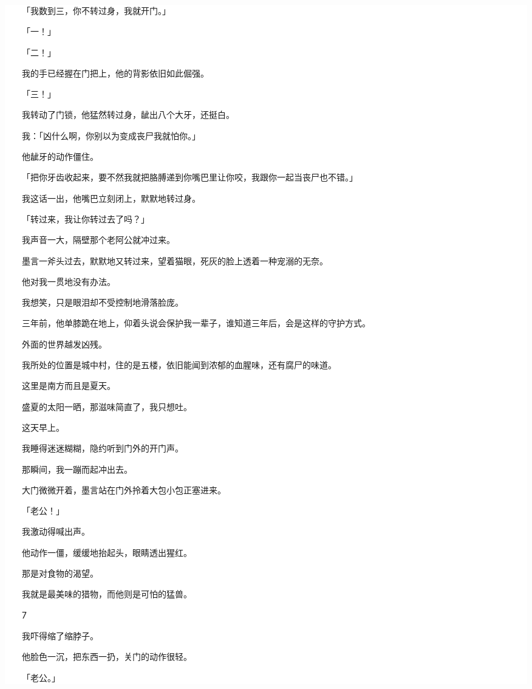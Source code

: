 &emsp;&emsp;「我数到三，你不转过身，我就开门。」  
  
&emsp;&emsp;「一！」  
  
&emsp;&emsp;「二！」  
  
&emsp;&emsp;我的手已经握在门把上，他的背影依旧如此倔强。  
  
&emsp;&emsp;「三！」  
  
&emsp;&emsp;我转动了门锁，他猛然转过身，龇出八个大牙，还挺白。  
  
&emsp;&emsp;我：「凶什么啊，你别以为变成丧尸我就怕你。」  
  
&emsp;&emsp;他龇牙的动作僵住。  
  
&emsp;&emsp;「把你牙齿收起来，要不然我就把胳膊递到你嘴巴里让你咬，我跟你一起当丧尸也不错。」  
  
&emsp;&emsp;我这话一出，他嘴巴立刻闭上，默默地转过身。  
  
&emsp;&emsp;「转过来，我让你转过去了吗？」  
  
&emsp;&emsp;我声音一大，隔壁那个老阿公就冲过来。  
  
&emsp;&emsp;墨言一斧头过去，默默地又转过来，望着猫眼，死灰的脸上透着一种宠溺的无奈。  
  
&emsp;&emsp;他对我一贯地没有办法。  
  
&emsp;&emsp;我想笑，只是眼泪却不受控制地滑落脸庞。  
  
&emsp;&emsp;三年前，他单膝跪在地上，仰着头说会保护我一辈子，谁知道三年后，会是这样的守护方式。  
  
&emsp;&emsp;外面的世界越发凶残。  
  
&emsp;&emsp;我所处的位置是城中村，住的是五楼，依旧能闻到浓郁的血腥味，还有腐尸的味道。  
  
&emsp;&emsp;这里是南方而且是夏天。  
  
&emsp;&emsp;盛夏的太阳一晒，那滋味简直了，我只想吐。  
  
&emsp;&emsp;这天早上。  
  
&emsp;&emsp;我睡得迷迷糊糊，隐约听到门外的开门声。  
  
&emsp;&emsp;那瞬间，我一蹦而起冲出去。  
  
&emsp;&emsp;大门微微开着，墨言站在门外拎着大包小包正塞进来。  
  
&emsp;&emsp;「老公！」  
  
&emsp;&emsp;我激动得喊出声。  
  
&emsp;&emsp;他动作一僵，缓缓地抬起头，眼睛透出猩红。  
  
&emsp;&emsp;那是对食物的渴望。  
  
&emsp;&emsp;我就是最美味的猎物，而他则是可怕的猛兽。  
  
&emsp;&emsp;7  
  
&emsp;&emsp;我吓得缩了缩脖子。  
  
&emsp;&emsp;他脸色一沉，把东西一扔，关门的动作很轻。  
  
&emsp;&emsp;「老公。」  
  